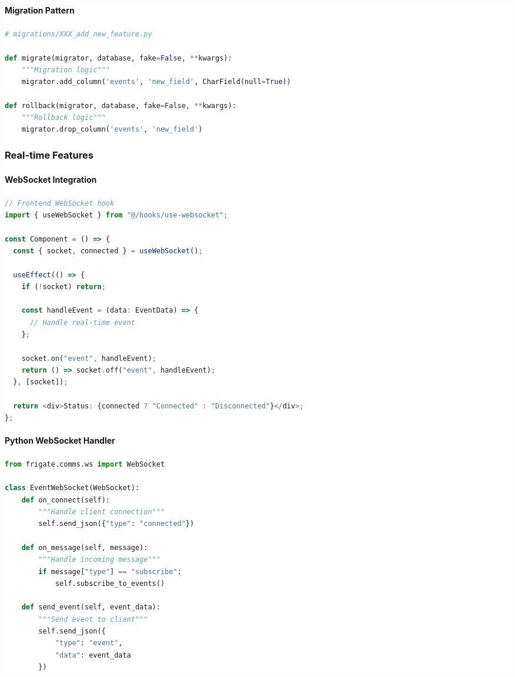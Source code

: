 #### Migration Pattern

```python
# migrations/XXX_add_new_feature.py

def migrate(migrator, database, fake=False, **kwargs):
    """Migration logic"""
    migrator.add_column('events', 'new_field', CharField(null=True))

def rollback(migrator, database, fake=False, **kwargs):
    """Rollback logic"""
    migrator.drop_column('events', 'new_field')
```

### Real-time Features

#### WebSocket Integration

```typescript
// Frontend WebSocket hook
import { useWebSocket } from "@/hooks/use-websocket";

const Component = () => {
  const { socket, connected } = useWebSocket();

  useEffect(() => {
    if (!socket) return;

    const handleEvent = (data: EventData) => {
      // Handle real-time event
    };

    socket.on("event", handleEvent);
    return () => socket.off("event", handleEvent);
  }, [socket]);

  return <div>Status: {connected ? "Connected" : "Disconnected"}</div>;
};
```

#### Python WebSocket Handler

```python
from frigate.comms.ws import WebSocket

class EventWebSocket(WebSocket):
    def on_connect(self):
        """Handle client connection"""
        self.send_json({"type": "connected"})

    def on_message(self, message):
        """Handle incoming message"""
        if message["type"] == "subscribe":
            self.subscribe_to_events()

    def send_event(self, event_data):
        """Send event to client"""
        self.send_json({
            "type": "event",
            "data": event_data
        })
```
